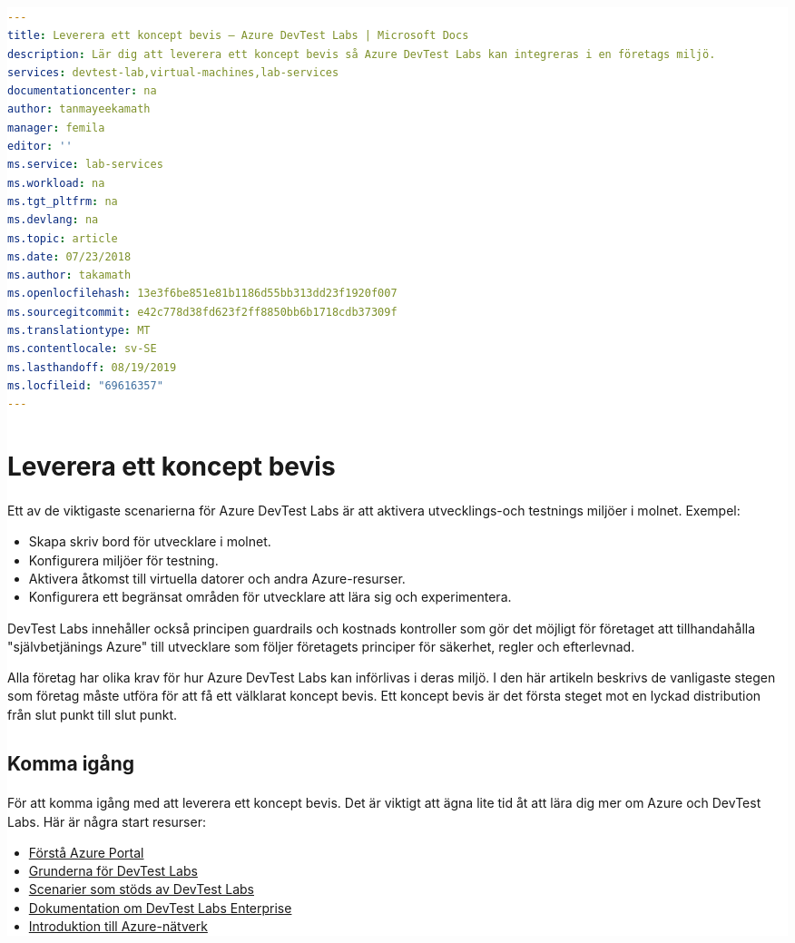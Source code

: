 ```yaml
---
title: Leverera ett koncept bevis – Azure DevTest Labs | Microsoft Docs
description: Lär dig att leverera ett koncept bevis så Azure DevTest Labs kan integreras i en företags miljö.
services: devtest-lab,virtual-machines,lab-services
documentationcenter: na
author: tanmayeekamath
manager: femila
editor: ''
ms.service: lab-services
ms.workload: na
ms.tgt_pltfrm: na
ms.devlang: na
ms.topic: article
ms.date: 07/23/2018
ms.author: takamath
ms.openlocfilehash: 13e3f6be851e81b1186d55bb313dd23f1920f007
ms.sourcegitcommit: e42c778d38fd623f2ff8850bb6b1718cdb37309f
ms.translationtype: MT
ms.contentlocale: sv-SE
ms.lasthandoff: 08/19/2019
ms.locfileid: "69616357"
---
```

# <a name="deliver-a-proof-of-concept"></a>Leverera ett koncept bevis 

Ett av de viktigaste scenarierna för Azure DevTest Labs är att aktivera utvecklings-och testnings miljöer i molnet. Exempel:

* Skapa skriv bord för utvecklare i molnet.
* Konfigurera miljöer för testning.
* Aktivera åtkomst till virtuella datorer och andra Azure-resurser.
* Konfigurera ett begränsat områden för utvecklare att lära sig och experimentera.

DevTest Labs innehåller också principen guardrails och kostnads kontroller som gör det möjligt för företaget att tillhandahålla "självbetjänings Azure" till utvecklare som följer företagets principer för säkerhet, regler och efterlevnad. 

Alla företag har olika krav för hur Azure DevTest Labs kan införlivas i deras miljö. I den här artikeln beskrivs de vanligaste stegen som företag måste utföra för att få ett välklarat koncept bevis. Ett koncept bevis är det första steget mot en lyckad distribution från slut punkt till slut punkt. 

## <a name="getting-started"></a>Komma igång 

För att komma igång med att leverera ett koncept bevis. Det är viktigt att ägna lite tid åt att lära dig mer om Azure och DevTest Labs.  Här är några start resurser: 

* [Förstå Azure Portal](https://azure.microsoft.com/features/azure-portal/)
* [Grunderna för DevTest Labs](devtest-lab-overview.md)
* [Scenarier som stöds av DevTest Labs](devtest-lab-guidance-get-started.md)
* [Dokumentation om DevTest Labs Enterprise](devtest-lab-guidance-prescriptive-adoption.md)
* [Introduktion till Azure-nätverk](../virtual-network/virtual-networks-overview.md)
